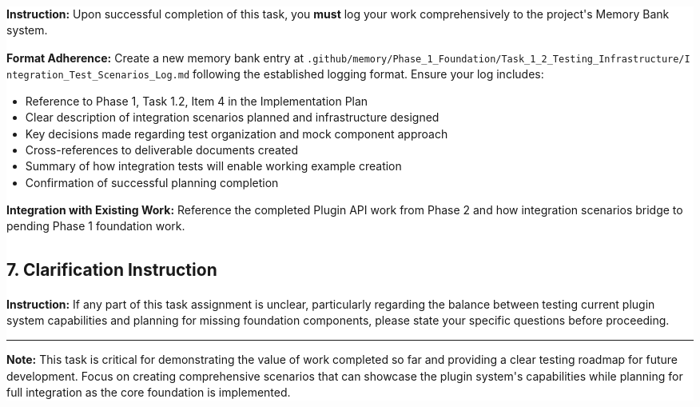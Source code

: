 **Instruction:** Upon successful completion of this task, you **must** log your work comprehensively to the project's Memory Bank system.

**Format Adherence:** Create a new memory bank entry at `.github/memory/Phase_1_Foundation/Task_1_2_Testing_Infrastructure/Integration_Test_Scenarios_Log.md` following the established logging format. Ensure your log includes:
- Reference to Phase 1, Task 1.2, Item 4 in the Implementation Plan
- Clear description of integration scenarios planned and infrastructure designed
- Key decisions made regarding test organization and mock component approach
- Cross-references to deliverable documents created
- Summary of how integration tests will enable working example creation
- Confirmation of successful planning completion

**Integration with Existing Work:** Reference the completed Plugin API work from Phase 2 and how integration scenarios bridge to pending Phase 1 foundation work.

## 7. Clarification Instruction

**Instruction:** If any part of this task assignment is unclear, particularly regarding the balance between testing current plugin system capabilities and planning for missing foundation components, please state your specific questions before proceeding.

---

**Note:** This task is critical for demonstrating the value of work completed so far and providing a clear testing roadmap for future development. Focus on creating comprehensive scenarios that can showcase the plugin system's capabilities while planning for full integration as the core foundation is implemented.
